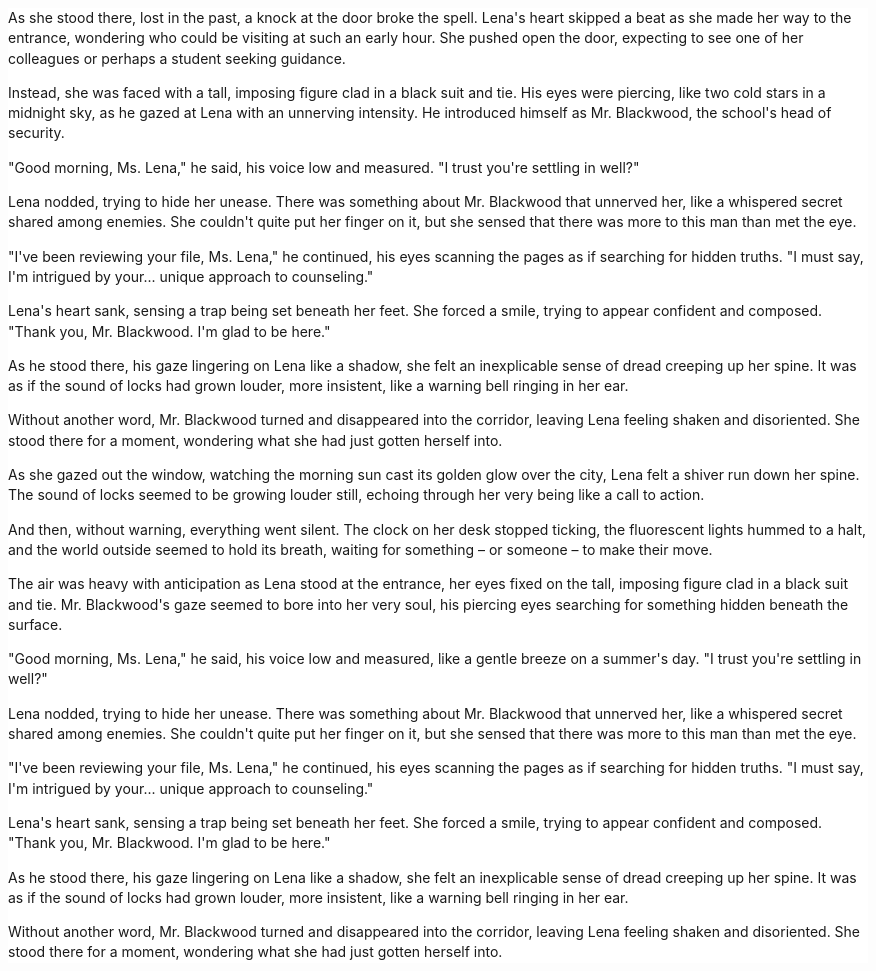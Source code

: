 As she stood there, lost in the past, a knock at the door broke the spell. Lena's heart skipped a beat as she made her way to the entrance, wondering who could be visiting at such an early hour. She pushed open the door, expecting to see one of her colleagues or perhaps a student seeking guidance.

Instead, she was faced with a tall, imposing figure clad in a black suit and tie. His eyes were piercing, like two cold stars in a midnight sky, as he gazed at Lena with an unnerving intensity. He introduced himself as Mr. Blackwood, the school's head of security.

"Good morning, Ms. Lena," he said, his voice low and measured. "I trust you're settling in well?"

Lena nodded, trying to hide her unease. There was something about Mr. Blackwood that unnerved her, like a whispered secret shared among enemies. She couldn't quite put her finger on it, but she sensed that there was more to this man than met the eye.

"I've been reviewing your file, Ms. Lena," he continued, his eyes scanning the pages as if searching for hidden truths. "I must say, I'm intrigued by your... unique approach to counseling."

Lena's heart sank, sensing a trap being set beneath her feet. She forced a smile, trying to appear confident and composed. "Thank you, Mr. Blackwood. I'm glad to be here."

As he stood there, his gaze lingering on Lena like a shadow, she felt an inexplicable sense of dread creeping up her spine. It was as if the sound of locks had grown louder, more insistent, like a warning bell ringing in her ear.

Without another word, Mr. Blackwood turned and disappeared into the corridor, leaving Lena feeling shaken and disoriented. She stood there for a moment, wondering what she had just gotten herself into.

As she gazed out the window, watching the morning sun cast its golden glow over the city, Lena felt a shiver run down her spine. The sound of locks seemed to be growing louder still, echoing through her very being like a call to action.

And then, without warning, everything went silent. The clock on her desk stopped ticking, the fluorescent lights hummed to a halt, and the world outside seemed to hold its breath, waiting for something – or someone – to make their move.


The air was heavy with anticipation as Lena stood at the entrance, her eyes fixed on the tall, imposing figure clad in a black suit and tie. Mr. Blackwood's gaze seemed to bore into her very soul, his piercing eyes searching for something hidden beneath the surface.

"Good morning, Ms. Lena," he said, his voice low and measured, like a gentle breeze on a summer's day. "I trust you're settling in well?"

Lena nodded, trying to hide her unease. There was something about Mr. Blackwood that unnerved her, like a whispered secret shared among enemies. She couldn't quite put her finger on it, but she sensed that there was more to this man than met the eye.

"I've been reviewing your file, Ms. Lena," he continued, his eyes scanning the pages as if searching for hidden truths. "I must say, I'm intrigued by your... unique approach to counseling."

Lena's heart sank, sensing a trap being set beneath her feet. She forced a smile, trying to appear confident and composed. "Thank you, Mr. Blackwood. I'm glad to be here."

As he stood there, his gaze lingering on Lena like a shadow, she felt an inexplicable sense of dread creeping up her spine. It was as if the sound of locks had grown louder, more insistent, like a warning bell ringing in her ear.

Without another word, Mr. Blackwood turned and disappeared into the corridor, leaving Lena feeling shaken and disoriented. She stood there for a moment, wondering what she had just gotten herself into.
